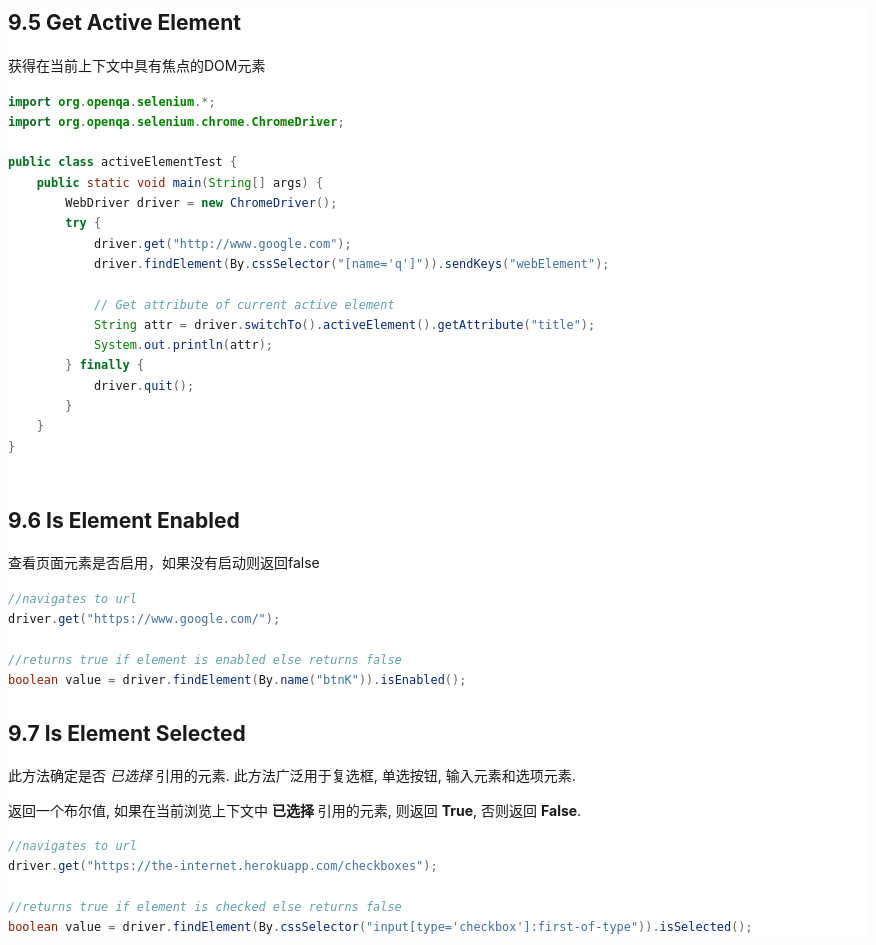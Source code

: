 

## 9.5 Get Active Element

获得在当前上下文中具有焦点的DOM元素

```java
import org.openqa.selenium.*;
import org.openqa.selenium.chrome.ChromeDriver;

public class activeElementTest {
    public static void main(String[] args) {
        WebDriver driver = new ChromeDriver();
        try {
            driver.get("http://www.google.com");
            driver.findElement(By.cssSelector("[name='q']")).sendKeys("webElement");

            // Get attribute of current active element
            String attr = driver.switchTo().activeElement().getAttribute("title");
            System.out.println(attr);
        } finally {
            driver.quit();
        }
    }
}
  
```



## 9.6 Is Element Enabled

查看页面元素是否启用，如果没有启动则返回false

```java
//navigates to url
driver.get("https://www.google.com/");

//returns true if element is enabled else returns false
boolean value = driver.findElement(By.name("btnK")).isEnabled();
```



## 9.7 Is Element Selected

此方法确定是否 *已选择* 引用的元素. 此方法广泛用于复选框, 单选按钮, 输入元素和选项元素.

返回一个布尔值, 如果在当前浏览上下文中 **已选择** 引用的元素, 则返回 **True**, 否则返回 **False**.

```java
//navigates to url
driver.get("https://the-internet.herokuapp.com/checkboxes");

//returns true if element is checked else returns false
boolean value = driver.findElement(By.cssSelector("input[type='checkbox']:first-of-type")).isSelected();

```
